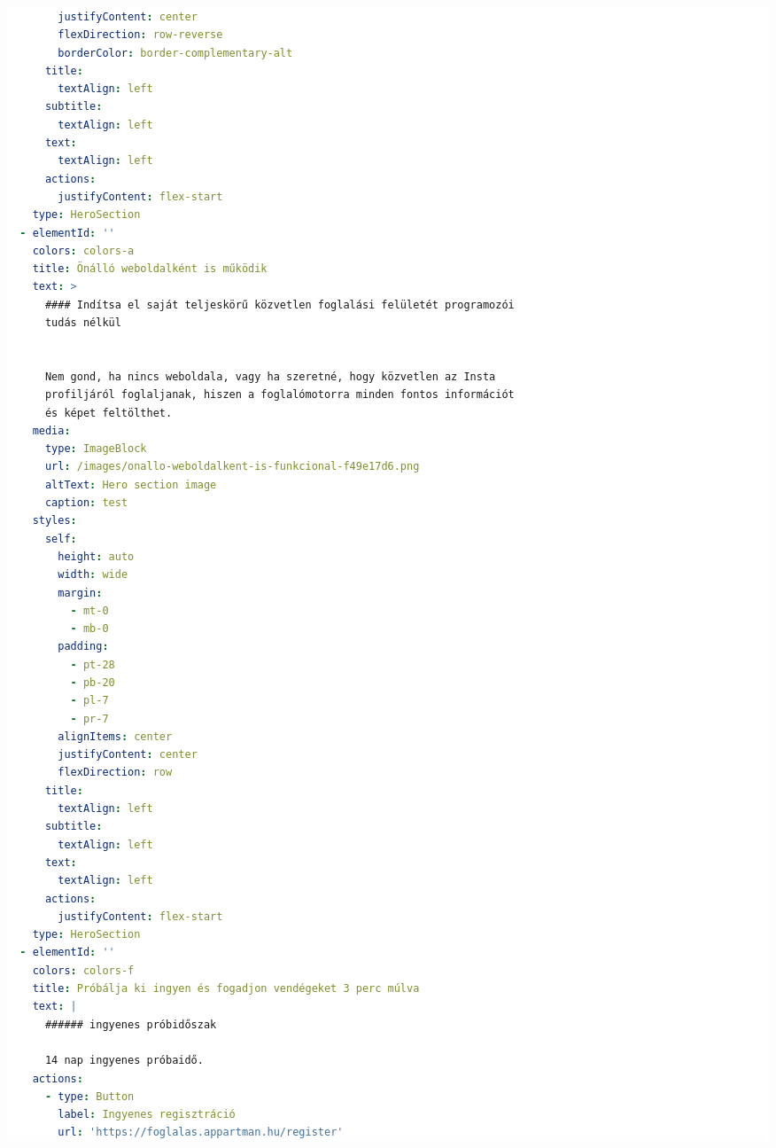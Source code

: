 ```yaml
        justifyContent: center
        flexDirection: row-reverse
        borderColor: border-complementary-alt
      title:
        textAlign: left
      subtitle:
        textAlign: left
      text:
        textAlign: left
      actions:
        justifyContent: flex-start
    type: HeroSection
  - elementId: ''
    colors: colors-a
    title: Önálló weboldalként is működik
    text: >
      #### Indítsa el saját teljeskörű közvetlen foglalási felületét programozói
      tudás nélkül


      Nem gond, ha nincs weboldala, vagy ha szeretné, hogy közvetlen az Insta
      profiljáról foglaljanak, hiszen a foglalómotorra minden fontos információt
      és képet feltölthet.
    media:
      type: ImageBlock
      url: /images/onallo-weboldalkent-is-funkcional-f49e17d6.png
      altText: Hero section image
      caption: test
    styles:
      self:
        height: auto
        width: wide
        margin:
          - mt-0
          - mb-0
        padding:
          - pt-28
          - pb-20
          - pl-7
          - pr-7
        alignItems: center
        justifyContent: center
        flexDirection: row
      title:
        textAlign: left
      subtitle:
        textAlign: left
      text:
        textAlign: left
      actions:
        justifyContent: flex-start
    type: HeroSection
  - elementId: ''
    colors: colors-f
    title: Próbálja ki ingyen és fogadjon vendégeket 3 perc múlva
    text: |
      ###### ingyenes próbidőszak

      14 nap ingyenes próbaidő.
    actions:
      - type: Button
        label: Ingyenes regisztráció
        url: 'https://foglalas.appartman.hu/register'
```